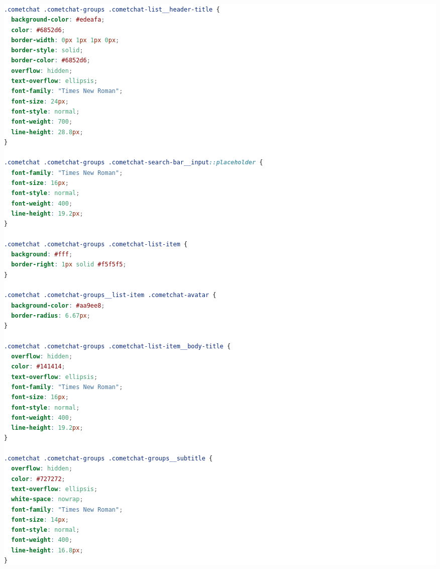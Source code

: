 </TabItem>

<TabItem value="CSS" label="CSS">

```css
.cometchat .cometchat-groups .cometchat-list__header-title {
  background-color: #edeafa;
  color: #6852d6;
  border-width: 0px 1px 1px 0px;
  border-style: solid;
  border-color: #6852d6;
  overflow: hidden;
  text-overflow: ellipsis;
  font-family: "Times New Roman";
  font-size: 24px;
  font-style: normal;
  font-weight: 700;
  line-height: 28.8px;
}

.cometchat .cometchat-groups .cometchat-search-bar__input::placeholder {
  font-family: "Times New Roman";
  font-size: 16px;
  font-style: normal;
  font-weight: 400;
  line-height: 19.2px;
}

.cometchat .cometchat-groups .cometchat-list-item {
  background: #fff;
  border-right: 1px solid #f5f5f5;
}

.cometchat .cometchat-groups__list-item .cometchat-avatar {
  background-color: #aa9ee8;
  border-radius: 6.67px;
}

.cometchat .cometchat-groups .cometchat-list-item__body-title {
  overflow: hidden;
  color: #141414;
  text-overflow: ellipsis;
  font-family: "Times New Roman";
  font-size: 16px;
  font-style: normal;
  font-weight: 400;
  line-height: 19.2px;
}

.cometchat .cometchat-groups .cometchat-groups__subtitle {
  overflow: hidden;
  color: #727272;
  text-overflow: ellipsis;
  white-space: nowrap;
  font-family: "Times New Roman";
  font-size: 14px;
  font-style: normal;
  font-weight: 400;
  line-height: 16.8px;
}
```
